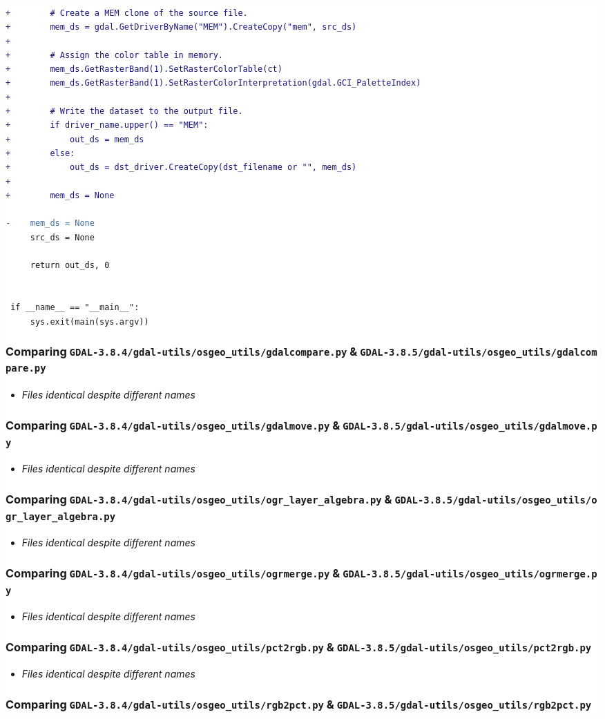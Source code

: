 ```diff
+        # Create a MEM clone of the source file.
+        mem_ds = gdal.GetDriverByName("MEM").CreateCopy("mem", src_ds)
+
+        # Assign the color table in memory.
+        mem_ds.GetRasterBand(1).SetRasterColorTable(ct)
+        mem_ds.GetRasterBand(1).SetRasterColorInterpretation(gdal.GCI_PaletteIndex)
+
+        # Write the dataset to the output file.
+        if driver_name.upper() == "MEM":
+            out_ds = mem_ds
+        else:
+            out_ds = dst_driver.CreateCopy(dst_filename or "", mem_ds)
+
+        mem_ds = None
 
-    mem_ds = None
     src_ds = None
 
     return out_ds, 0
 
 
 if __name__ == "__main__":
     sys.exit(main(sys.argv))
```

### Comparing `GDAL-3.8.4/gdal-utils/osgeo_utils/gdalcompare.py` & `GDAL-3.8.5/gdal-utils/osgeo_utils/gdalcompare.py`

 * *Files identical despite different names*

### Comparing `GDAL-3.8.4/gdal-utils/osgeo_utils/gdalmove.py` & `GDAL-3.8.5/gdal-utils/osgeo_utils/gdalmove.py`

 * *Files identical despite different names*

### Comparing `GDAL-3.8.4/gdal-utils/osgeo_utils/ogr_layer_algebra.py` & `GDAL-3.8.5/gdal-utils/osgeo_utils/ogr_layer_algebra.py`

 * *Files identical despite different names*

### Comparing `GDAL-3.8.4/gdal-utils/osgeo_utils/ogrmerge.py` & `GDAL-3.8.5/gdal-utils/osgeo_utils/ogrmerge.py`

 * *Files identical despite different names*

### Comparing `GDAL-3.8.4/gdal-utils/osgeo_utils/pct2rgb.py` & `GDAL-3.8.5/gdal-utils/osgeo_utils/pct2rgb.py`

 * *Files identical despite different names*

### Comparing `GDAL-3.8.4/gdal-utils/osgeo_utils/rgb2pct.py` & `GDAL-3.8.5/gdal-utils/osgeo_utils/rgb2pct.py`
